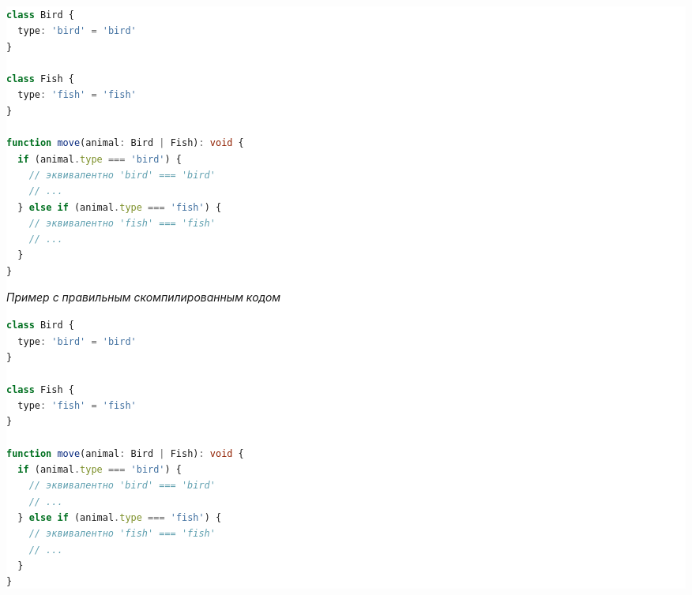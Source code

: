 ```typescript
class Bird {
  type: 'bird' = 'bird'
}

class Fish {
  type: 'fish' = 'fish'
}

function move(animal: Bird | Fish): void {
  if (animal.type === 'bird') {
    // эквивалентно 'bird' === 'bird'
    // ...
  } else if (animal.type === 'fish') {
    // эквивалентно 'fish' === 'fish'
    // ...
  }
}
```

_Пример с правильным скомпилированным кодом_

```typescript
class Bird {
  type: 'bird' = 'bird'
}

class Fish {
  type: 'fish' = 'fish'
}

function move(animal: Bird | Fish): void {
  if (animal.type === 'bird') {
    // эквивалентно 'bird' === 'bird'
    // ...
  } else if (animal.type === 'fish') {
    // эквивалентно 'fish' === 'fish'
    // ...
  }
}
```
